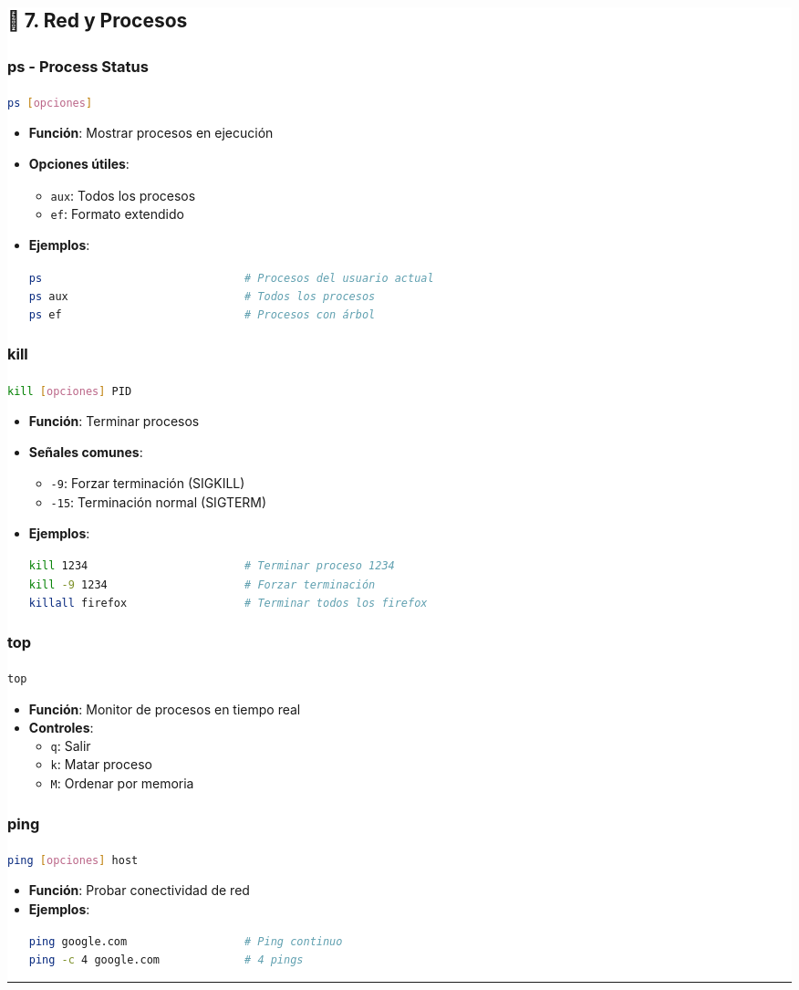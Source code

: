 
## 🔧 7. Red y Procesos

### **ps - Process Status**
```bash
ps [opciones]
```
- **Función**: Mostrar procesos en ejecución
- **Opciones útiles**:
  - `aux`: Todos los procesos
  - `ef`: Formato extendido

- **Ejemplos**:
  ```bash
  ps                               # Procesos del usuario actual
  ps aux                           # Todos los procesos
  ps ef                            # Procesos con árbol
  ```

### **kill**
```bash
kill [opciones] PID
```
- **Función**: Terminar procesos
- **Señales comunes**:
  - `-9`: Forzar terminación (SIGKILL)
  - `-15`: Terminación normal (SIGTERM)

- **Ejemplos**:
  ```bash
  kill 1234                        # Terminar proceso 1234
  kill -9 1234                     # Forzar terminación
  killall firefox                  # Terminar todos los firefox
  ```

### **top**
```bash
top
```
- **Función**: Monitor de procesos en tiempo real
- **Controles**:
  - `q`: Salir
  - `k`: Matar proceso
  - `M`: Ordenar por memoria

### **ping**
```bash
ping [opciones] host
```
- **Función**: Probar conectividad de red
- **Ejemplos**:
  ```bash
  ping google.com                  # Ping continuo
  ping -c 4 google.com             # 4 pings
  ```

---